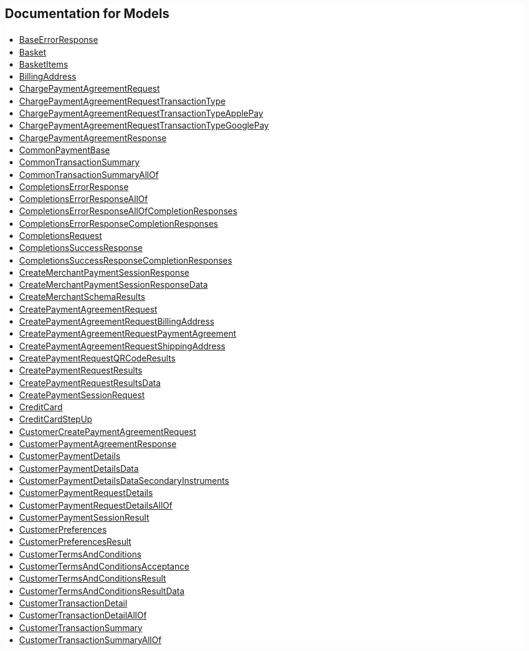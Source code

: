
## Documentation for Models

 - [BaseErrorResponse](docs/BaseErrorResponse.md)
 - [Basket](docs/Basket.md)
 - [BasketItems](docs/BasketItems.md)
 - [BillingAddress](docs/BillingAddress.md)
 - [ChargePaymentAgreementRequest](docs/ChargePaymentAgreementRequest.md)
 - [ChargePaymentAgreementRequestTransactionType](docs/ChargePaymentAgreementRequestTransactionType.md)
 - [ChargePaymentAgreementRequestTransactionTypeApplePay](docs/ChargePaymentAgreementRequestTransactionTypeApplePay.md)
 - [ChargePaymentAgreementRequestTransactionTypeGooglePay](docs/ChargePaymentAgreementRequestTransactionTypeGooglePay.md)
 - [ChargePaymentAgreementResponse](docs/ChargePaymentAgreementResponse.md)
 - [CommonPaymentBase](docs/CommonPaymentBase.md)
 - [CommonTransactionSummary](docs/CommonTransactionSummary.md)
 - [CommonTransactionSummaryAllOf](docs/CommonTransactionSummaryAllOf.md)
 - [CompletionsErrorResponse](docs/CompletionsErrorResponse.md)
 - [CompletionsErrorResponseAllOf](docs/CompletionsErrorResponseAllOf.md)
 - [CompletionsErrorResponseAllOfCompletionResponses](docs/CompletionsErrorResponseAllOfCompletionResponses.md)
 - [CompletionsErrorResponseCompletionResponses](docs/CompletionsErrorResponseCompletionResponses.md)
 - [CompletionsRequest](docs/CompletionsRequest.md)
 - [CompletionsSuccessResponse](docs/CompletionsSuccessResponse.md)
 - [CompletionsSuccessResponseCompletionResponses](docs/CompletionsSuccessResponseCompletionResponses.md)
 - [CreateMerchantPaymentSessionResponse](docs/CreateMerchantPaymentSessionResponse.md)
 - [CreateMerchantPaymentSessionResponseData](docs/CreateMerchantPaymentSessionResponseData.md)
 - [CreateMerchantSchemaResults](docs/CreateMerchantSchemaResults.md)
 - [CreatePaymentAgreementRequest](docs/CreatePaymentAgreementRequest.md)
 - [CreatePaymentAgreementRequestBillingAddress](docs/CreatePaymentAgreementRequestBillingAddress.md)
 - [CreatePaymentAgreementRequestPaymentAgreement](docs/CreatePaymentAgreementRequestPaymentAgreement.md)
 - [CreatePaymentAgreementRequestShippingAddress](docs/CreatePaymentAgreementRequestShippingAddress.md)
 - [CreatePaymentRequestQRCodeResults](docs/CreatePaymentRequestQRCodeResults.md)
 - [CreatePaymentRequestResults](docs/CreatePaymentRequestResults.md)
 - [CreatePaymentRequestResultsData](docs/CreatePaymentRequestResultsData.md)
 - [CreatePaymentSessionRequest](docs/CreatePaymentSessionRequest.md)
 - [CreditCard](docs/CreditCard.md)
 - [CreditCardStepUp](docs/CreditCardStepUp.md)
 - [CustomerCreatePaymentAgreementRequest](docs/CustomerCreatePaymentAgreementRequest.md)
 - [CustomerPaymentAgreementResponse](docs/CustomerPaymentAgreementResponse.md)
 - [CustomerPaymentDetails](docs/CustomerPaymentDetails.md)
 - [CustomerPaymentDetailsData](docs/CustomerPaymentDetailsData.md)
 - [CustomerPaymentDetailsDataSecondaryInstruments](docs/CustomerPaymentDetailsDataSecondaryInstruments.md)
 - [CustomerPaymentRequestDetails](docs/CustomerPaymentRequestDetails.md)
 - [CustomerPaymentRequestDetailsAllOf](docs/CustomerPaymentRequestDetailsAllOf.md)
 - [CustomerPaymentSessionResult](docs/CustomerPaymentSessionResult.md)
 - [CustomerPreferences](docs/CustomerPreferences.md)
 - [CustomerPreferencesResult](docs/CustomerPreferencesResult.md)
 - [CustomerTermsAndConditions](docs/CustomerTermsAndConditions.md)
 - [CustomerTermsAndConditionsAcceptance](docs/CustomerTermsAndConditionsAcceptance.md)
 - [CustomerTermsAndConditionsResult](docs/CustomerTermsAndConditionsResult.md)
 - [CustomerTermsAndConditionsResultData](docs/CustomerTermsAndConditionsResultData.md)
 - [CustomerTransactionDetail](docs/CustomerTransactionDetail.md)
 - [CustomerTransactionDetailAllOf](docs/CustomerTransactionDetailAllOf.md)
 - [CustomerTransactionSummary](docs/CustomerTransactionSummary.md)
 - [CustomerTransactionSummaryAllOf](docs/CustomerTransactionSummaryAllOf.md)